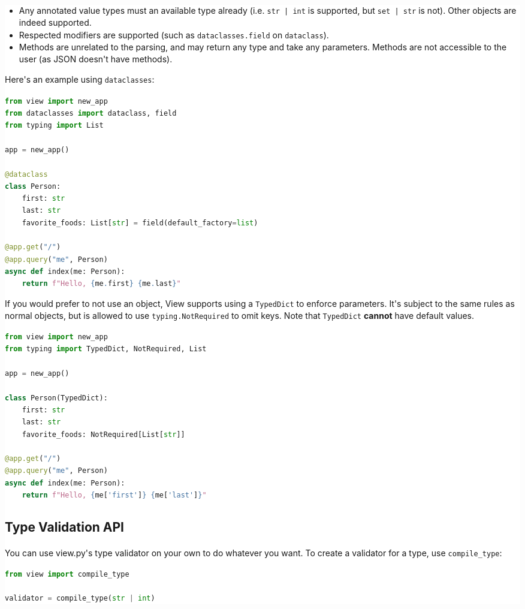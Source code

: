 -   Any annotated value types must an available type already (i.e. `str | int` is supported, but `set | str` is not). Other objects are indeed supported.
-   Respected modifiers are supported (such as `dataclasses.field` on `dataclass`).
-   Methods are unrelated to the parsing, and may return any type and take any parameters. Methods are not accessible to the user (as JSON doesn't have methods).

Here's an example using `dataclasses`:

```py
from view import new_app
from dataclasses import dataclass, field
from typing import List

app = new_app()

@dataclass
class Person:
    first: str
    last: str
    favorite_foods: List[str] = field(default_factory=list)

@app.get("/")
@app.query("me", Person)
async def index(me: Person):
    return f"Hello, {me.first} {me.last}"
```

If you would prefer to not use an object, View supports using a `TypedDict` to enforce parameters. It's subject to the same rules as normal objects, but is allowed to use `typing.NotRequired` to omit keys. Note that `TypedDict` **cannot** have default values.

```py
from view import new_app
from typing import TypedDict, NotRequired, List

app = new_app()

class Person(TypedDict):
    first: str
    last: str
    favorite_foods: NotRequired[List[str]]

@app.get("/")
@app.query("me", Person)
async def index(me: Person):
    return f"Hello, {me['first']} {me['last']}"
```

## Type Validation API

You can use view.py's type validator on your own to do whatever you want. To create a validator for a type, use `compile_type`:

```py
from view import compile_type

validator = compile_type(str | int)
```
